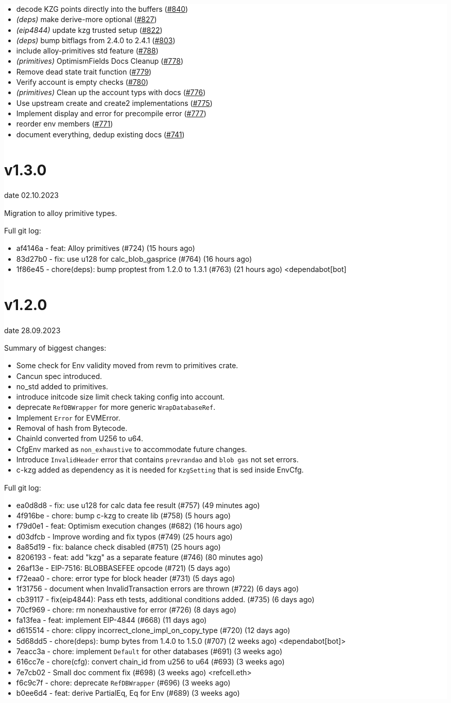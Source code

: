 - decode KZG points directly into the buffers ([#840](https://github.com/Wollac/revm/pull/840))
- *(deps)* make derive-more optional ([#827](https://github.com/Wollac/revm/pull/827))
- *(eip4844)* update kzg trusted setup ([#822](https://github.com/Wollac/revm/pull/822))
- *(deps)* bump bitflags from 2.4.0 to 2.4.1 ([#803](https://github.com/Wollac/revm/pull/803))
- include alloy-primitives std feature ([#788](https://github.com/Wollac/revm/pull/788))
- *(primitives)* OptimismFields Docs Cleanup ([#778](https://github.com/Wollac/revm/pull/778))
- Remove dead state trait function ([#779](https://github.com/Wollac/revm/pull/779))
- Verify account is empty checks ([#780](https://github.com/Wollac/revm/pull/780))
- *(primitives)* Clean up the account typs with docs ([#776](https://github.com/Wollac/revm/pull/776))
- Use upstream create and create2 implementations ([#775](https://github.com/Wollac/revm/pull/775))
- Implement display and error for precompile error ([#777](https://github.com/Wollac/revm/pull/777))
- reorder env members ([#771](https://github.com/Wollac/revm/pull/771))
- document everything, dedup existing docs ([#741](https://github.com/Wollac/revm/pull/741))

# v1.3.0
date 02.10.2023

Migration to alloy primitive types.

Full git log:
* af4146a - feat: Alloy primitives (#724) (15 hours ago) <evalir>
* 83d27b0 - fix: use u128 for calc_blob_gasprice (#764) (16 hours ago) <Dan Cline>
* 1f86e45 - chore(deps): bump proptest from 1.2.0 to 1.3.1 (#763) (21 hours ago) <dependabot[bot]

# v1.2.0
date 28.09.2023

Summary of biggest changes:
* Some check for Env validity moved from revm to primitives crate.
* Cancun spec introduced.
* no_std added to primitives.
* introduce initcode size limit check taking config into account.
* deprecate `RefDBWrapper` for more generic `WrapDatabaseRef`.
* Implement `Error` for EVMError.
* Removal of hash from Bytecode.
* ChainId converted from U256 to u64.
* CfgEnv marked as `non_exhaustive` to accommodate future changes.
* Introduce `InvalidHeader` error that contains `prevrandao` and `blob gas` not set errors.
* c-kzg added as dependency as it is needed for `KzgSetting` that is sed inside EnvCfg.

Full git log:
* ea0d8d8 - fix: use u128 for calc data fee result (#757) (49 minutes ago) <Dan Cline>
* 4f916be - chore: bump c-kzg to create lib (#758) (5 hours ago) <rakita>
* f79d0e1 - feat: Optimism execution changes (#682) (16 hours ago) <clabby>
* d03dfcb - Improve wording and fix typos (#749) (25 hours ago) <Paul Razvan Berg>
* 8a85d19 - fix: balance check disabled (#751) (25 hours ago) <Wodann>
* 8206193 - feat: add "kzg" as a separate feature (#746) (80 minutes ago) <DaniPopes>
* 26af13e - EIP-7516: BLOBBASEFEE opcode (#721) (5 days ago) <rakita>
* f72eaa0 - chore: error type for block header (#731) (5 days ago) <hack3r-0m>
* 1f31756 - document when InvalidTransaction errors are thrown (#722) (6 days ago) <Alessandro Mazza>
* cb39117 - fix(eip4844): Pass eth tests, additional conditions added. (#735) (6 days ago) <rakita>
* 70cf969 - chore: rm nonexhaustive for error (#726) (8 days ago) <Matthias Seitz>
* fa13fea - feat: implement EIP-4844 (#668) (11 days ago) <DaniPopes>
* d615514 - chore: clippy incorrect_clone_impl_on_copy_type (#720) (12 days ago) <rakita>
* 5d68dd5 - chore(deps): bump bytes from 1.4.0 to 1.5.0 (#707) (2 weeks ago) <dependabot[bot]>
* 7eacc3a - chore: implement `Default` for other databases (#691) (3 weeks ago) <DaniPopes>
* 616cc7e - chore(cfg): convert chain_id from u256 to u64 (#693) (3 weeks ago) <Lorenzo Feroleto>
* 7e7cb02 - Small doc comment fix (#698) (3 weeks ago) <refcell.eth>
* f6c9c7f - chore: deprecate `RefDBWrapper` (#696) (3 weeks ago) <DaniPopes>
* b0ee6d4 - feat: derive PartialEq, Eq for Env (#689) (3 weeks ago) <Dan Cline>